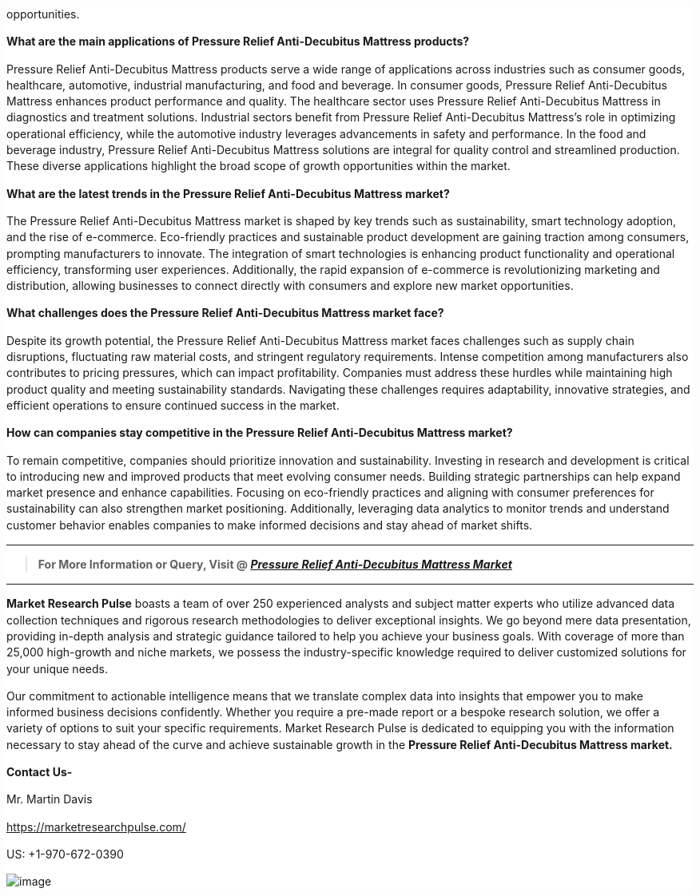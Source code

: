 opportunities.</p><p><strong>What are the main applications of Pressure Relief Anti-Decubitus Mattress products?</strong></p><p>Pressure Relief Anti-Decubitus Mattress products serve a wide range of applications across industries such as consumer goods, healthcare, automotive, industrial manufacturing, and food and beverage. In consumer goods, Pressure Relief Anti-Decubitus Mattress enhances product performance and quality. The healthcare sector uses Pressure Relief Anti-Decubitus Mattress in diagnostics and treatment solutions. Industrial sectors benefit from Pressure Relief Anti-Decubitus Mattress&rsquo;s role in optimizing operational efficiency, while the automotive industry leverages advancements in safety and performance. In the food and beverage industry, Pressure Relief Anti-Decubitus Mattress solutions are integral for quality control and streamlined production. These diverse applications highlight the broad scope of growth opportunities within the market.</p><p><strong>What are the latest trends in the Pressure Relief Anti-Decubitus Mattress market?</strong></p><p>The Pressure Relief Anti-Decubitus Mattress market is shaped by key trends such as sustainability, smart technology adoption, and the rise of e-commerce. Eco-friendly practices and sustainable product development are gaining traction among consumers, prompting manufacturers to innovate. The integration of smart technologies is enhancing product functionality and operational efficiency, transforming user experiences. Additionally, the rapid expansion of e-commerce is revolutionizing marketing and distribution, allowing businesses to connect directly with consumers and explore new market opportunities.</p><p><strong>What challenges does the Pressure Relief Anti-Decubitus Mattress market face?</strong></p><p>Despite its growth potential, the Pressure Relief Anti-Decubitus Mattress market faces challenges such as supply chain disruptions, fluctuating raw material costs, and stringent regulatory requirements. Intense competition among manufacturers also contributes to pricing pressures, which can impact profitability. Companies must address these hurdles while maintaining high product quality and meeting sustainability standards. Navigating these challenges requires adaptability, innovative strategies, and efficient operations to ensure continued success in the market.</p><p><strong>How can companies stay competitive in the Pressure Relief Anti-Decubitus Mattress market?</strong></p><p>To remain competitive, companies should prioritize innovation and sustainability. Investing in research and development is critical to introducing new and improved products that meet evolving consumer needs. Building strategic partnerships can help expand market presence and enhance capabilities. Focusing on eco-friendly practices and aligning with consumer preferences for sustainability can also strengthen market positioning. Additionally, leveraging data analytics to monitor trends and understand customer behavior enables companies to make informed decisions and stay ahead of market shifts.</p><hr /><blockquote><p><strong>For More Information or Query, Visit @&nbsp;<em><a href="https://marketresearchpulse.com/report/16786/pressure-relief-anti-decubitus-mattress-market?utm_source=Linkedin&utm_medium=019">Pressure Relief Anti-Decubitus Mattress Market</a></em></strong></p></blockquote><hr /><p><strong>Market Research Pulse</strong> boasts a team of over 250 experienced analysts and subject matter experts who utilize advanced data collection techniques and rigorous research methodologies to deliver exceptional insights. We go beyond mere data presentation, providing in-depth analysis and strategic guidance tailored to help you achieve your business goals. With coverage of more than 25,000 high-growth and niche markets, we possess the industry-specific knowledge required to deliver customized solutions for your unique needs.</p><p>Our commitment to actionable intelligence means that we translate complex data into insights that empower you to make informed business decisions confidently. Whether you require a pre-made report or a bespoke research solution, we offer a variety of options to suit your specific requirements. Market Research Pulse is dedicated to equipping you with the information necessary to stay ahead of the curve and achieve sustainable growth in the <strong>Pressure Relief Anti-Decubitus Mattress market.</strong></p><p><strong>Contact Us-</strong></p><p>Mr. Martin Davis</p><p>https://marketresearchpulse.com/</p><p>US: +1-970-672-0390</p>
![image](https://github.com/user-attachments/assets/e238211c-e03d-4d64-9d89-8e9e44af1b5c)
